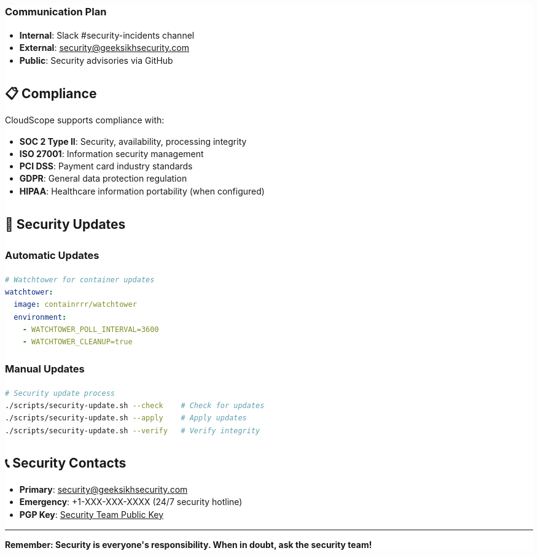 ### **Communication Plan**

- **Internal**: Slack #security-incidents channel
- **External**: security@geeksikhsecurity.com
- **Public**: Security advisories via GitHub

## 📋 Compliance

CloudScope supports compliance with:

- **SOC 2 Type II**: Security, availability, processing integrity
- **ISO 27001**: Information security management
- **PCI DSS**: Payment card industry standards
- **GDPR**: General data protection regulation
- **HIPAA**: Healthcare information portability (when configured)

## 🔄 Security Updates

### **Automatic Updates**
```yaml
# Watchtower for container updates
watchtower:
  image: containrrr/watchtower
  environment:
    - WATCHTOWER_POLL_INTERVAL=3600
    - WATCHTOWER_CLEANUP=true
```

### **Manual Updates**
```bash
# Security update process
./scripts/security-update.sh --check    # Check for updates
./scripts/security-update.sh --apply    # Apply updates
./scripts/security-update.sh --verify   # Verify integrity
```

## 📞 Security Contacts

- **Primary**: security@geeksikhsecurity.com
- **Emergency**: +1-XXX-XXX-XXXX (24/7 security hotline)
- **PGP Key**: [Security Team Public Key](docs/security/pgp-key.asc)

---

**Remember: Security is everyone's responsibility. When in doubt, ask the security team!**
